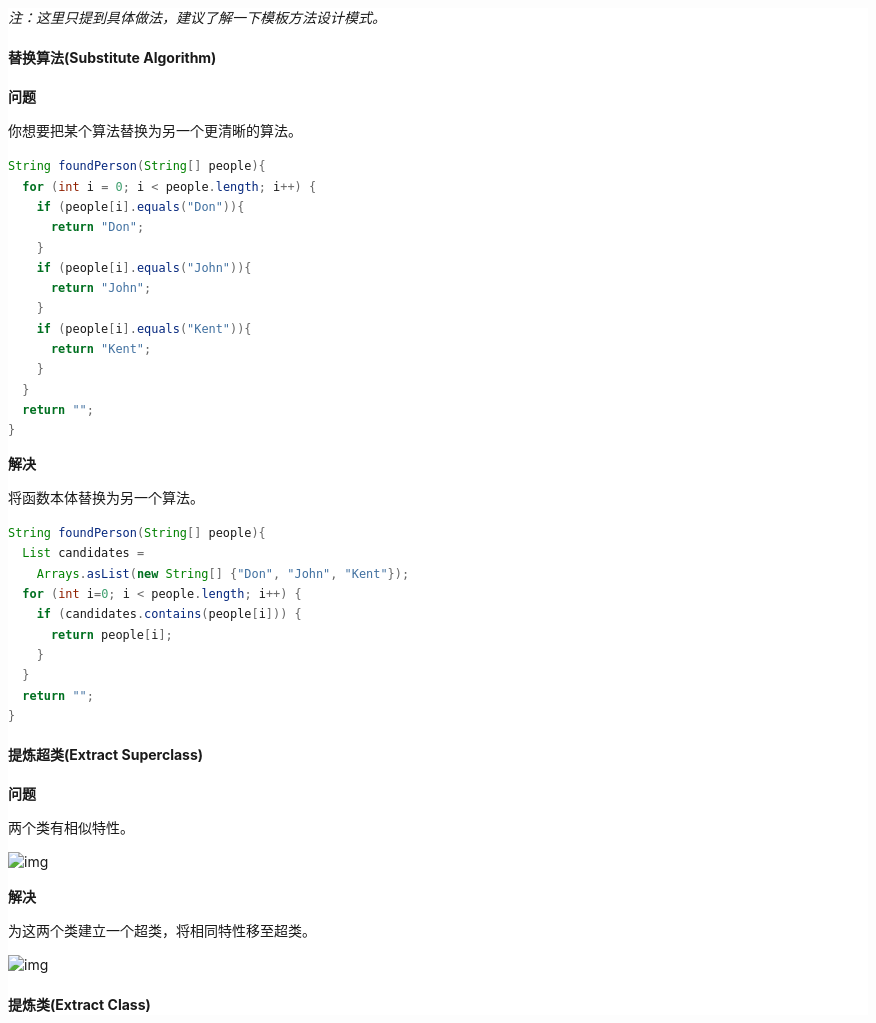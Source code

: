 _注：这里只提到具体做法，建议了解一下模板方法设计模式。_

#### 替换算法(Substitute Algorithm)

**问题**

你想要把某个算法替换为另一个更清晰的算法。

```java
String foundPerson(String[] people){
  for (int i = 0; i < people.length; i++) {
    if (people[i].equals("Don")){
      return "Don";
    }
    if (people[i].equals("John")){
      return "John";
    }
    if (people[i].equals("Kent")){
      return "Kent";
    }
  }
  return "";
}
```

**解决**

将函数本体替换为另一个算法。

```java
String foundPerson(String[] people){
  List candidates =
    Arrays.asList(new String[] {"Don", "John", "Kent"});
  for (int i=0; i < people.length; i++) {
    if (candidates.contains(people[i])) {
      return people[i];
    }
  }
  return "";
}
```

#### 提炼超类(Extract Superclass)

**问题**

两个类有相似特性。

![img](F:/Java_notes/images-master/cs/design/refactor/extract-superclass-before.png)

**解决**

为这两个类建立一个超类，将相同特性移至超类。

![img](F:/Java_notes/images-master/cs/design/refactor/extract-superclass-after.png)

#### 提炼类(Extract Class)
